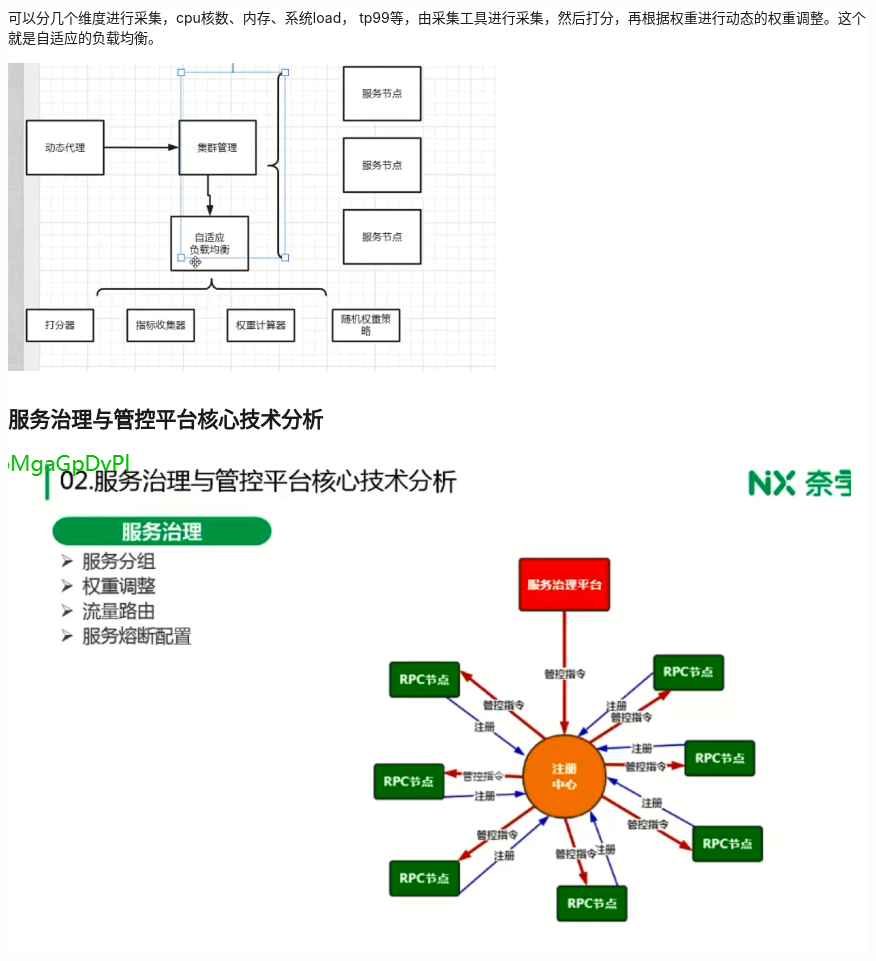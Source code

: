 可以分几个维度进行采集，cpu核数、内存、系统load， tp99等，由采集工具进行采集，然后打分，再根据权重进行动态的权重调整。这个就是自适应的负载均衡。

![image-20220619103522708](NXP7架构师-企业级服务治理与管控平台.assets/image-20220619103522708.png)









## 服务治理与管控平台核心技术分析

![image-20220619162942493](NXP7架构师-企业级服务治理与管控平台.assets/image-20220619162942493.png)
